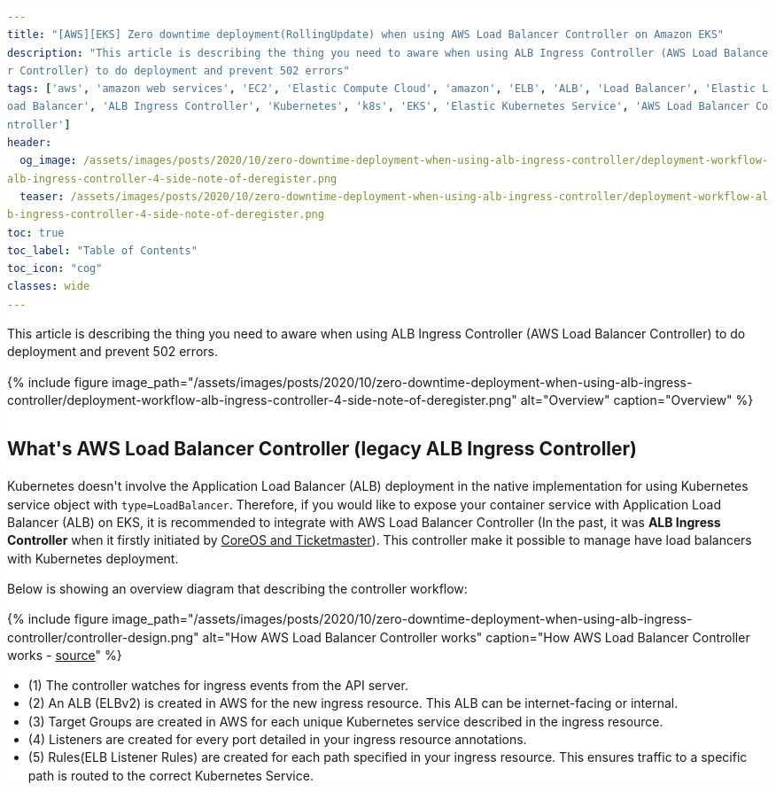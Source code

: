 ```yaml
---
title: "[AWS][EKS] Zero downtime deployment(RollingUpdate) when using AWS Load Balancer Controller on Amazon EKS"
description: "This article is describing the thing you need to aware when using ALB Ingress Controller (AWS Load Balancer Controller) to do deployment and prevent 502 errors"
tags: ['aws', 'amazon web services', 'EC2', 'Elastic Compute Cloud', 'amazon', 'ELB', 'ALB', 'Load Balancer', 'Elastic Load Balancer', 'ALB Ingress Controller', 'Kubernetes', 'k8s', 'EKS', 'Elastic Kubernetes Service', 'AWS Load Balancer Controller']
header:
  og_image: /assets/images/posts/2020/10/zero-downtime-deployment-when-using-alb-ingress-controller/deployment-workflow-alb-ingress-controller-4-side-note-of-deregister.png
  teaser: /assets/images/posts/2020/10/zero-downtime-deployment-when-using-alb-ingress-controller/deployment-workflow-alb-ingress-controller-4-side-note-of-deregister.png
toc: true
toc_label: "Table of Contents"
toc_icon: "cog"
classes: wide
---
```


This article is describing the thing you need to aware when using ALB Ingress Controller (AWS Load Balancer Controller) to do deployment and prevent 502 errors.

{% include figure image_path="/assets/images/posts/2020/10/zero-downtime-deployment-when-using-alb-ingress-controller/deployment-workflow-alb-ingress-controller-4-side-note-of-deregister.png" alt="Overview" caption="Overview" %}

## What's AWS Load Balancer Controller (legacy ALB Ingress Controller)

Kubernetes doesn't involve the Application Load Balancer (ALB) deployment in the native implementation for using Kubernetes service object with `type=LoadBalancer`. Therefore, if you would like to expose your container service with Application Load Balancer (ALB) on EKS, it is recommended to integrate with AWS Load Balancer Controller (In the past, it was **ALB Ingress Controller** when it firstly initiated by [CoreOS and Ticketmaster](https://aws.amazon.com/blogs/apn/coreos-and-ticketmaster-collaborate-to-bring-aws-application-load-balancer-support-to-kubernetes/)). This controller make it possible to manage have load balancers with Kubernetes deployment.

Below is showing an overview diagram that describing the controller workflow:

{% include figure image_path="/assets/images/posts/2020/10/zero-downtime-deployment-when-using-alb-ingress-controller/controller-design.png" alt="How AWS Load Balancer Controller works" caption="How AWS Load Balancer Controller works - [source](https://kubernetes-sigs.github.io/aws-load-balancer-controller/guide/controller/how-it-works/)" %}

- (1) The controller watches for ingress events from the API server.
- (2) An ALB (ELBv2) is created in AWS for the new ingress resource. This ALB can be internet-facing or internal.
- (3) Target Groups are created in AWS for each unique Kubernetes service described in the ingress resource.
- (4) Listeners are created for every port detailed in your ingress resource annotations.
- (5) Rules(ELB Listener Rules) are created for each path specified in your ingress resource. This ensures traffic to a specific path is routed to the correct Kubernetes Service.
